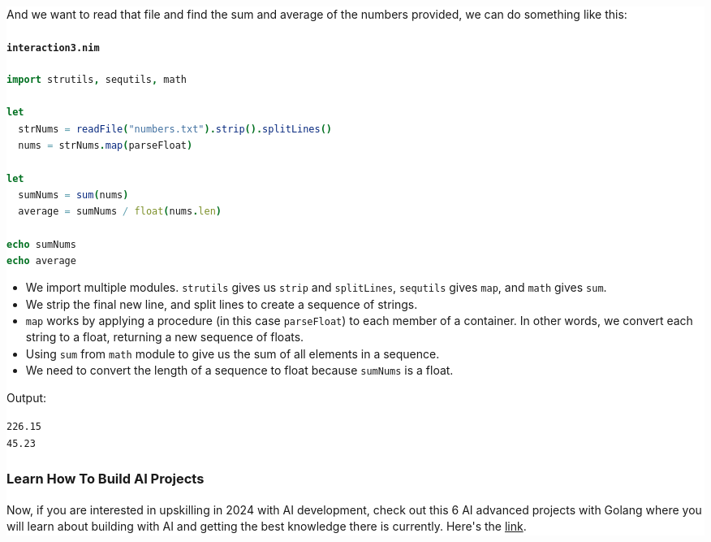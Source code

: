 And we want to read that file and find the sum and average of the numbers provided, we can do something like this:

#### `interaction3.nim`

```nim
import strutils, sequtils, math

let
  strNums = readFile("numbers.txt").strip().splitLines()
  nums = strNums.map(parseFloat)

let
  sumNums = sum(nums)
  average = sumNums / float(nums.len)

echo sumNums
echo average
```

- We import multiple modules. `strutils` gives us `strip` and `splitLines`, `sequtils` gives `map`, and `math` gives `sum`.
- We strip the final new line, and split lines to create a sequence of strings.
- `map` works by applying a procedure (in this case `parseFloat`) to each member of a container. In other words, we convert each string to a float, returning a new sequence of floats.
- Using `sum` from `math` module to give us the sum of all elements in a sequence.
- We need to convert the length of a sequence to float because `sumNums` is a float.

Output:

```
226.15
45.23
```

### Learn How To Build AI Projects

Now, if you are interested in upskilling in 2024 with AI development, check out this 6 AI advanced projects with Golang where you will learn about building with AI and getting the best knowledge there is currently. Here's the [link](https://akhilsharmatech.gumroad.com/l/zgxqq).
